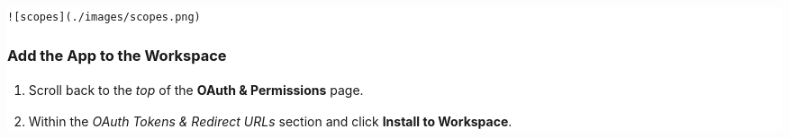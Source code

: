     ![scopes](./images/scopes.png)

### **Add the App to the Workspace**  

1. Scroll back to the *top* of the **OAuth & Permissions** page.

2. Within the *OAuth Tokens & Redirect URLs* section and click **Install to Workspace**.
